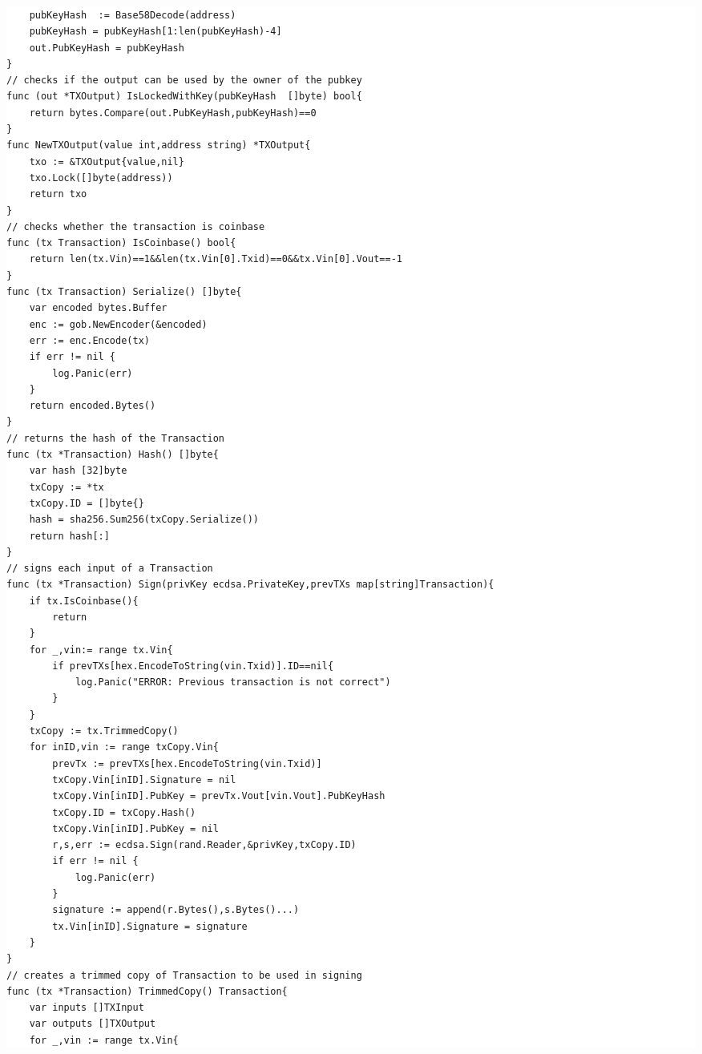     	pubKeyHash	:= Base58Decode(address)
    	pubKeyHash = pubKeyHash[1:len(pubKeyHash)-4]
    	out.PubKeyHash = pubKeyHash
    }
    // checks if the output can be used by the owner of the pubkey
    func (out *TXOutput) IsLockedWithKey(pubKeyHash	 []byte) bool{
    	return bytes.Compare(out.PubKeyHash,pubKeyHash)==0
    }
    func NewTXOutput(value int,address string) *TXOutput{
    	txo := &TXOutput{value,nil}
    	txo.Lock([]byte(address))
    	return txo
    }
    // checks whether the transaction is coinbase
    func (tx Transaction) IsCoinbase() bool{
    	return len(tx.Vin)==1&&len(tx.Vin[0].Txid)==0&&tx.Vin[0].Vout==-1
    }
    func (tx Transaction) Serialize() []byte{
    	var encoded bytes.Buffer
    	enc := gob.NewEncoder(&encoded)
    	err := enc.Encode(tx)
    	if err != nil {
    		log.Panic(err)
    	}
    	return encoded.Bytes()
    }
    // returns the hash of the Transaction
    func (tx *Transaction) Hash() []byte{
    	var hash [32]byte
    	txCopy := *tx
    	txCopy.ID = []byte{}
    	hash = sha256.Sum256(txCopy.Serialize())
    	return hash[:]
    }
    // signs each input of a Transaction
    func (tx *Transaction) Sign(privKey ecdsa.PrivateKey,prevTXs map[string]Transaction){
    	if tx.IsCoinbase(){
    		return
    	}
    	for _,vin:= range tx.Vin{
    		if prevTXs[hex.EncodeToString(vin.Txid)].ID==nil{
    			log.Panic("ERROR: Previous transaction is not correct")
    		}
    	}
    	txCopy := tx.TrimmedCopy()
    	for inID,vin := range txCopy.Vin{
    		prevTx := prevTXs[hex.EncodeToString(vin.Txid)]
    		txCopy.Vin[inID].Signature = nil
    		txCopy.Vin[inID].PubKey = prevTx.Vout[vin.Vout].PubKeyHash
    		txCopy.ID = txCopy.Hash()
    		txCopy.Vin[inID].PubKey = nil
    		r,s,err := ecdsa.Sign(rand.Reader,&privKey,txCopy.ID)
    		if err != nil {
    			log.Panic(err)
    		}
    		signature := append(r.Bytes(),s.Bytes()...)
    		tx.Vin[inID].Signature = signature
    	}
    }
    // creates a trimmed copy of Transaction to be used in signing
    func (tx *Transaction) TrimmedCopy() Transaction{
    	var inputs []TXInput
    	var outputs []TXOutput
    	for _,vin := range tx.Vin{
